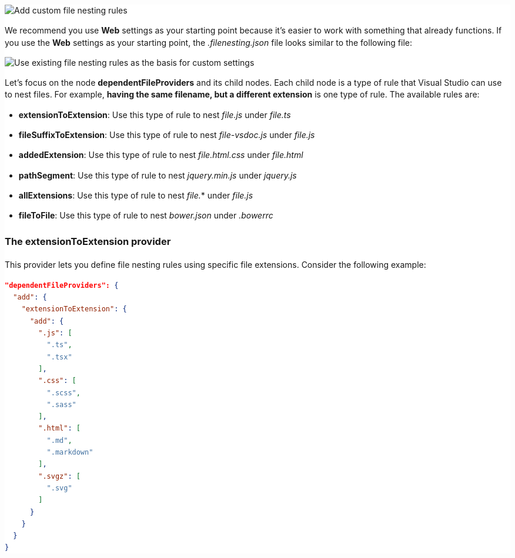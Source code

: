 ![Add custom file nesting rules](media/filenesting_addcustom.png)

We recommend you use **Web** settings as your starting point because it’s easier to work with something that already functions. If you use the **Web** settings as your starting point, the *.filenesting.json* file looks similar to the following file:

![Use existing file nesting rules as the basis for custom settings](media/filenesting_editcustom.png)

Let’s focus on the node **dependentFileProviders** and its child nodes. Each child node is a type of rule that Visual Studio can use to nest files. For example, **having the same filename, but a different extension** is one type of rule. The available rules are:

* **extensionToExtension**: Use this type of rule to nest *file.js* under *file.ts*

* **fileSuffixToExtension**: Use this type of rule to nest *file-vsdoc.js* under *file.js*

* **addedExtension**: Use this type of rule to nest *file.html.css* under *file.html*

* **pathSegment**: Use this type of rule to nest *jquery.min.js* under *jquery.js*

* **allExtensions**: Use this type of rule to nest *file.** under *file.js*

* **fileToFile**: Use this type of rule to nest *bower.json* under *.bowerrc*

### The extensionToExtension provider

This provider lets you define file nesting rules using specific file extensions. Consider the following example:

```json
"dependentFileProviders": {
  "add": {
    "extensionToExtension": {
      "add": {
        ".js": [
          ".ts",
          ".tsx"
        ],
        ".css": [
          ".scss",
          ".sass"
        ],
        ".html": [
          ".md",
          ".markdown"
        ],
        ".svgz": [
          ".svg"
        ]
      }
    }
  }
}
```
